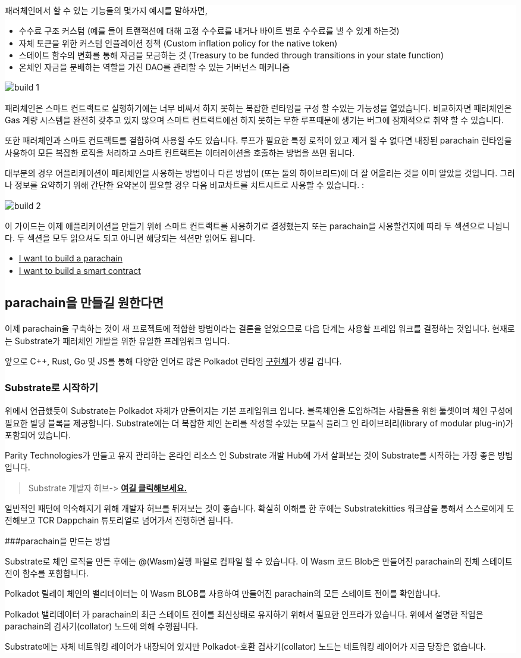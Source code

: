 패러체인에서 할 수 있는 기능들의 몇가지 예시를 말하자면,

- 수수료 구조 커스텀 (예를 들어 트랜잭션에 대해 고정 수수료를 내거나 바이트 별로 수수료를 낼 수 있게 하는것)
- 자체 토큰을 위한 커스텀 인플레이션 정책 (Custom inflation policy for the native token)
- 스테이트 함수의 변화를 통해 자금을 모금하는 것 (Treasury to be funded through transitions in your state function)
- 온체인 자금을 분배하는 역할을 가진 DAO를 관리할 수 있는 거버넌스 매커니즘

![build 1](../../../img/build-1.png)

패러체인은 스마트 컨트랙트로 실행하기에는 너무 비싸서 하지 못하는 복잡한 런타임을 구성 할 수있는 가능성을 열었습니다. 비교하자면 패러체인은 Gas 계량 시스템을 완전히 갖추고 있지 않으며 스마트 컨트랙트에선 하지 못하는 무한 루프때문에 생기는 버그에 잠재적으로 취약 할 수 있습니다.

또한 패러체인과 스마트 컨트랙트를 결합하여 사용할 수도 있습니다. 루프가 필요한 특정 로직이 있고 제거 할 수 없다면 내장된 parachain 런타임을 사용하여 모든 복잡한 로직을 처리하고 스마트 컨트랙트는 이터레이션을 호출하는 방법을 쓰면 됩니다.

대부분의 경우 어플리케이션이 패러체인을 사용하는 방법이나 다른 방법이 (또는 둘의 하이브리드)에 더 잘 어울리는 것을 이미 알았을 것입니다. 그러나 정보를 요약하기 위해 간단한 요약본이 필요할 경우 다음 비교차트를 치트시트로 사용할 수 있습니다. :

![build 2](../../../img/build-2.png)

이 가이드는 이제 애플리케이션을 만들기 위해 스마트 컨트랙트를 사용하기로 결정했는지 또는 parachain을 사용할건지에 따라 두 섹션으로 나뉩니다. 두 섹션을 모두 읽으셔도 되고 아니면 해당되는 섹션만 읽어도 됩니다.

- [I want to build a parachain](#so-you-want-to-build-a-parachain)
- [I want to build a smart contract](#so-you-want-to-build-a-smart-contract)

## parachain을 만들길 원한다면

이제 parachain을 구축하는 것이 새 프로젝트에 적합한 방법이라는 결론을 얻었으므로 다음 단계는 사용할 프레임 워크를 결정하는 것입니다. 현재로는 Substrate가 패러체인 개발을 위한 유일한 프레임워크 입니다.

앞으로 C++, Rust, Go 및 JS를 통해 다양한 언어로 많은 Polkadot 런타임 [구현체](../learn/implementations.md)가 생길 겁니다.

### Substrate로 시작하기

위에서 언급했듯이 Substrate는 Polkadot 자체가 만들어지는 기본 프레임워크 입니다. 블록체인을 도입하려는 사람들을 위한 툴셋이며 체인 구성에 필요한 빌딩 블록을 제공합니다. Substrate에는 더 복잡한 체인 논리를 작성할 수있는 모듈식 플러그 인 라이브러리(library of modular plug-in)가 포함되어 있습니다.

Parity Technologies가 만들고 유지 관리하는 온라인 리소스 인 Substrate 개발 Hub에 가서 살펴보는 것이 Substrate를 시작하는 가장 좋은 방법입니다.

>  Substrate 개발자 허브-> [**여길 클릭해보세요.**](https://docs.substrate.dev)

일반적인 패턴에 익숙해지기 위해 개발자 허브를 뒤져보는 것이 좋습니다. 확실히 이해를 한 후에는 Substratekitties 워크샵을 통해서 스스로에게 도전해보고 TCR Dappchain 튜토리얼로 넘어가서 진행하면 됩니다.

###parachain을 만드는 방법

Substrate로 체인 로직을 만든 후에는 @(Wasm)실행 파일로 컴파일 할 수 있습니다. 이 Wasm 코드 Blob은 만들어진 parachain의 전체 스테이트 전이 함수를 포함합니다.

Polkadot 릴레이 체인의 밸리데이터는 이 Wasm BLOB를 사용하여 만들어진 parachain의 모든 스테이트 전이를 확인합니다.

Polkadot 밸리데이터 가 parachain의 최근 스테이트 전이를 최신상태로 유지하기 위해서 필요한 인프라가 있습니다. 위에서 설명한 작업은 parachain의 검사기(collator) 노드에 의해 수행됩니다.

Substrate에는 자체 네트워킹 레이어가 내장되어 있지만 Polkadot-호환 검사기(collator) 노드는 네트워킹 레이어가 지금 당장은 없습니다.
